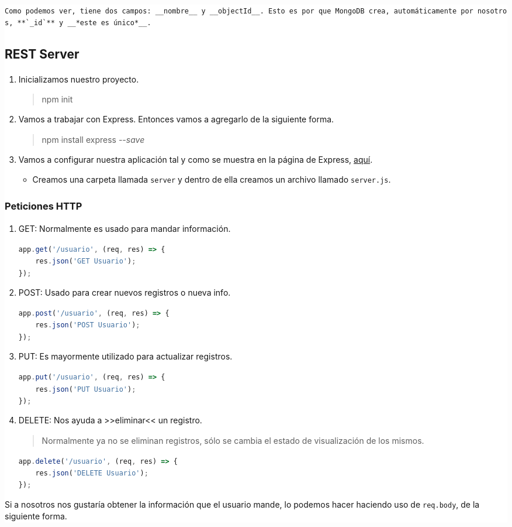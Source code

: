 	Como podemos ver, tiene dos campos: __nombre__ y __objectId__. Esto es por que MongoDB crea, automáticamente por nosotros, **`_id`** y __*este es único*__.

## REST Server
1. Inicializamos nuestro proyecto.
	> npm init

2. Vamos a trabajar con Express. Entonces vamos a agregarlo de la siguiente forma.

	> npm install express _--save_

3. Vamos a configurar nuestra aplicación tal y como se muestra en la página de Express, [aquí](https://www.npmjs.com/package/express).
	- Creamos una carpeta llamada `server` y dentro de ella creamos un archivo llamado `server.js`.


### Peticiones HTTP
1. GET: Normalmente es usado para mandar información.

	```javascript
	app.get('/usuario', (req, res) => {
		res.json('GET Usuario');
	});
	```

2. POST: Usado para crear nuevos registros o nueva info.

	```javascript
	app.post('/usuario', (req, res) => {
		res.json('POST Usuario');
	});
	```

3. PUT: Es mayormente utilizado para actualizar registros.

	```javascript
	app.put('/usuario', (req, res) => {
		res.json('PUT Usuario');
	});
	```

4. DELETE: Nos ayuda a >>eliminar<< un registro.
	> Normalmente ya no se eliminan registros, sólo se cambia el estado de visualización de los mismos.

	```javascript
	app.delete('/usuario', (req, res) => {
		res.json('DELETE Usuario');
	});
	```

Si a nosotros nos gustaría obtener la información que el usuario mande, lo podemos hacer haciendo uso de `req.body`, de la siguiente forma.

<center>